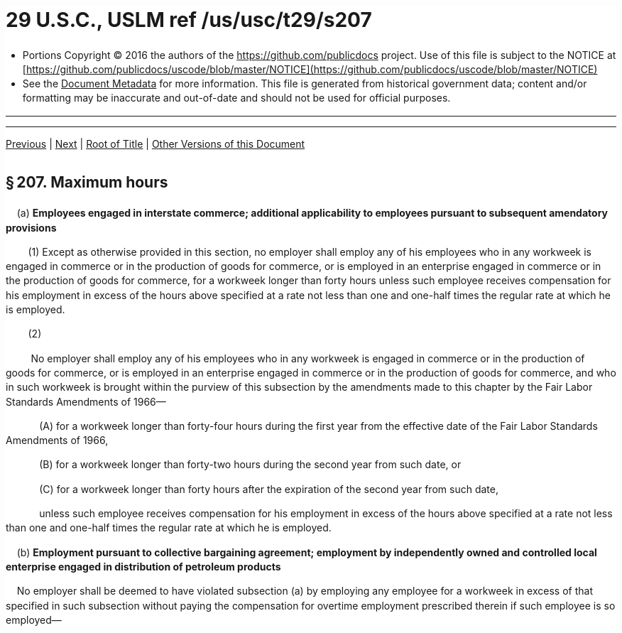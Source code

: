 ---
---

# 29 U.S.C., USLM ref /us/usc/t29/s207

* Portions Copyright © 2016 the authors of the https://github.com/publicdocs project.
  Use of this file is subject to the NOTICE at [https://github.com/publicdocs/uscode/blob/master/NOTICE](https://github.com/publicdocs/uscode/blob/master/NOTICE)
* See the [Document Metadata](././../../../..//README.md) for more information.
  This file is generated from historical government data; content and/or formatting may be inaccurate and out-of-date and should not be used for official purposes.

----------
----------

[Previous](./../../../..//us/usc/t29/ch8/m__us_usc_t29_s206.md) | [Next](./../../../..//us/usc/t29/ch8/m__us_usc_t29_s208.md) | [Root of Title](./../../../../) | [Other Versions of this Document](https://publicdocs.github.io/go/links?ns=uslm&ref=%2Fus%2Fusc%2Ft29%2Fs207)

## § 207. Maximum hours

    (a) __Employees engaged in interstate commerce; additional applicability to employees pursuant to subsequent amendatory provisions__ 

        (1) Except as otherwise provided in this section, no employer shall employ any of his employees who in any workweek is engaged in commerce or in the production of goods for commerce, or is employed in an enterprise engaged in commerce or in the production of goods for commerce, for a workweek longer than forty hours unless such employee receives compensation for his employment in excess of the hours above specified at a rate not less than one and one-half times the regular rate at which he is employed.

        (2)

         No employer shall employ any of his employees who in any workweek is engaged in commerce or in the production of goods for commerce, or is employed in an enterprise engaged in commerce or in the production of goods for commerce, and who in such workweek is brought within the purview of this subsection by the amendments made to this chapter by the Fair Labor Standards Amendments of 1966—

            (A) for a workweek longer than forty-four hours during the first year from the effective date of the Fair Labor Standards Amendments of 1966,

            (B) for a workweek longer than forty-two hours during the second year from such date, or

            (C) for a workweek longer than forty hours after the expiration of the second year from such date,

            unless such employee receives compensation for his employment in excess of the hours above specified at a rate not less than one and one-half times the regular rate at which he is employed.

    (b) __Employment pursuant to collective bargaining agreement; employment by independently owned and controlled local enterprise engaged in distribution of petroleum products__ 

    No employer shall be deemed to have violated subsection (a) by employing any employee for a workweek in excess of that specified in such subsection without paying the compensation for overtime employment prescribed therein if such employee is so employed—
